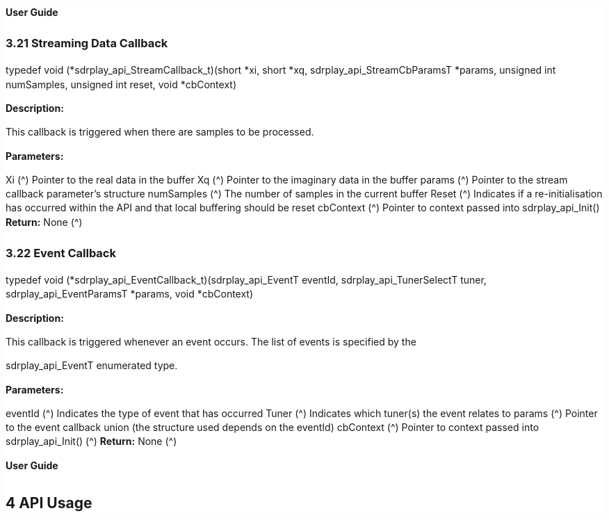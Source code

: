 
**User Guide**

### 3.21 Streaming Data Callback

typedef void (*sdrplay_api_StreamCallback_t)(short *xi,
short *xq,
sdrplay_api_StreamCbParamsT *params,
unsigned int numSamples,
unsigned int reset,
void *cbContext)

**Description:**

This callback is triggered when there are samples to be processed.

**Parameters:**

Xi (^) Pointer to the real data in the buffer
Xq (^) Pointer to the imaginary data in the buffer
params (^) Pointer to the stream callback parameter’s structure
numSamples (^) The number of samples in the current buffer
Reset (^) Indicates if a re-initialisation has occurred within the API and that local
buffering should be reset
cbContext (^) Pointer to context passed into sdrplay_api_Init()
**Return:**
None (^)

### 3.22 Event Callback

typedef void (*sdrplay_api_EventCallback_t)(sdrplay_api_EventT eventId,
sdrplay_api_TunerSelectT tuner,
sdrplay_api_EventParamsT *params,
void *cbContext)

**Description:**

This callback is triggered whenever an event occurs. The list of events is specified by the

sdrplay_api_EventT enumerated type.

**Parameters:**

eventId (^) Indicates the type of event that has occurred
Tuner (^) Indicates which tuner(s) the event relates to
params (^) Pointer to the event callback union (the structure used depends on the
eventId)
cbContext (^) Pointer to context passed into sdrplay_api_Init()
(^)
**Return:**
None (^)


**User Guide**

## 4 API Usage
